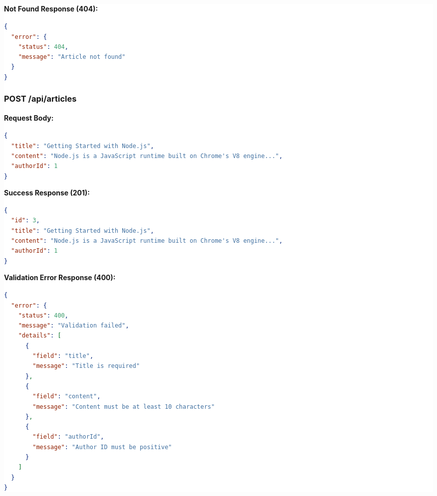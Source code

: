 **Not Found Response (404):**

```json
{
  "error": {
    "status": 404,
    "message": "Article not found"
  }
}
```

### **POST /api/articles**

**Request Body:**

```json
{
  "title": "Getting Started with Node.js",
  "content": "Node.js is a JavaScript runtime built on Chrome's V8 engine...",
  "authorId": 1
}
```

**Success Response (201):**

```json
{
  "id": 3,
  "title": "Getting Started with Node.js",
  "content": "Node.js is a JavaScript runtime built on Chrome's V8 engine...",
  "authorId": 1
}
```

**Validation Error Response (400):**

```json
{
  "error": {
    "status": 400,
    "message": "Validation failed",
    "details": [
      {
        "field": "title",
        "message": "Title is required"
      },
      {
        "field": "content",
        "message": "Content must be at least 10 characters"
      },
      {
        "field": "authorId",
        "message": "Author ID must be positive"
      }
    ]
  }
}
```
